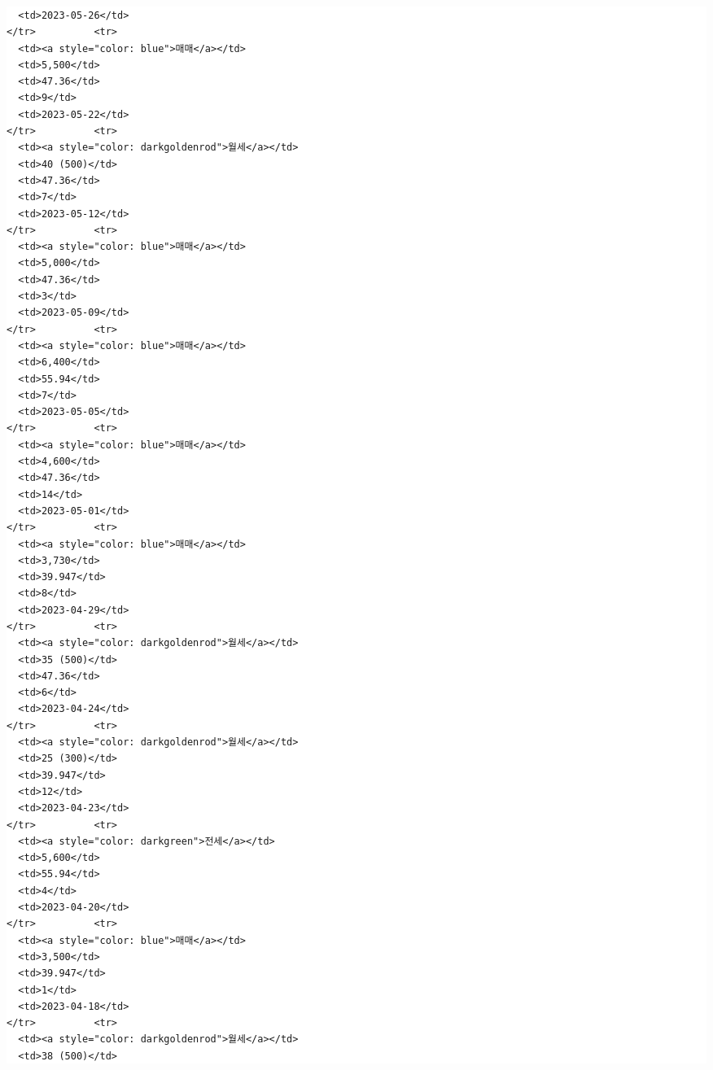       <td>2023-05-26</td>
    </tr>          <tr>
      <td><a style="color: blue">매매</a></td>
      <td>5,500</td>
      <td>47.36</td>
      <td>9</td>
      <td>2023-05-22</td>
    </tr>          <tr>
      <td><a style="color: darkgoldenrod">월세</a></td>
      <td>40 (500)</td>
      <td>47.36</td>
      <td>7</td>
      <td>2023-05-12</td>
    </tr>          <tr>
      <td><a style="color: blue">매매</a></td>
      <td>5,000</td>
      <td>47.36</td>
      <td>3</td>
      <td>2023-05-09</td>
    </tr>          <tr>
      <td><a style="color: blue">매매</a></td>
      <td>6,400</td>
      <td>55.94</td>
      <td>7</td>
      <td>2023-05-05</td>
    </tr>          <tr>
      <td><a style="color: blue">매매</a></td>
      <td>4,600</td>
      <td>47.36</td>
      <td>14</td>
      <td>2023-05-01</td>
    </tr>          <tr>
      <td><a style="color: blue">매매</a></td>
      <td>3,730</td>
      <td>39.947</td>
      <td>8</td>
      <td>2023-04-29</td>
    </tr>          <tr>
      <td><a style="color: darkgoldenrod">월세</a></td>
      <td>35 (500)</td>
      <td>47.36</td>
      <td>6</td>
      <td>2023-04-24</td>
    </tr>          <tr>
      <td><a style="color: darkgoldenrod">월세</a></td>
      <td>25 (300)</td>
      <td>39.947</td>
      <td>12</td>
      <td>2023-04-23</td>
    </tr>          <tr>
      <td><a style="color: darkgreen">전세</a></td>
      <td>5,600</td>
      <td>55.94</td>
      <td>4</td>
      <td>2023-04-20</td>
    </tr>          <tr>
      <td><a style="color: blue">매매</a></td>
      <td>3,500</td>
      <td>39.947</td>
      <td>1</td>
      <td>2023-04-18</td>
    </tr>          <tr>
      <td><a style="color: darkgoldenrod">월세</a></td>
      <td>38 (500)</td>